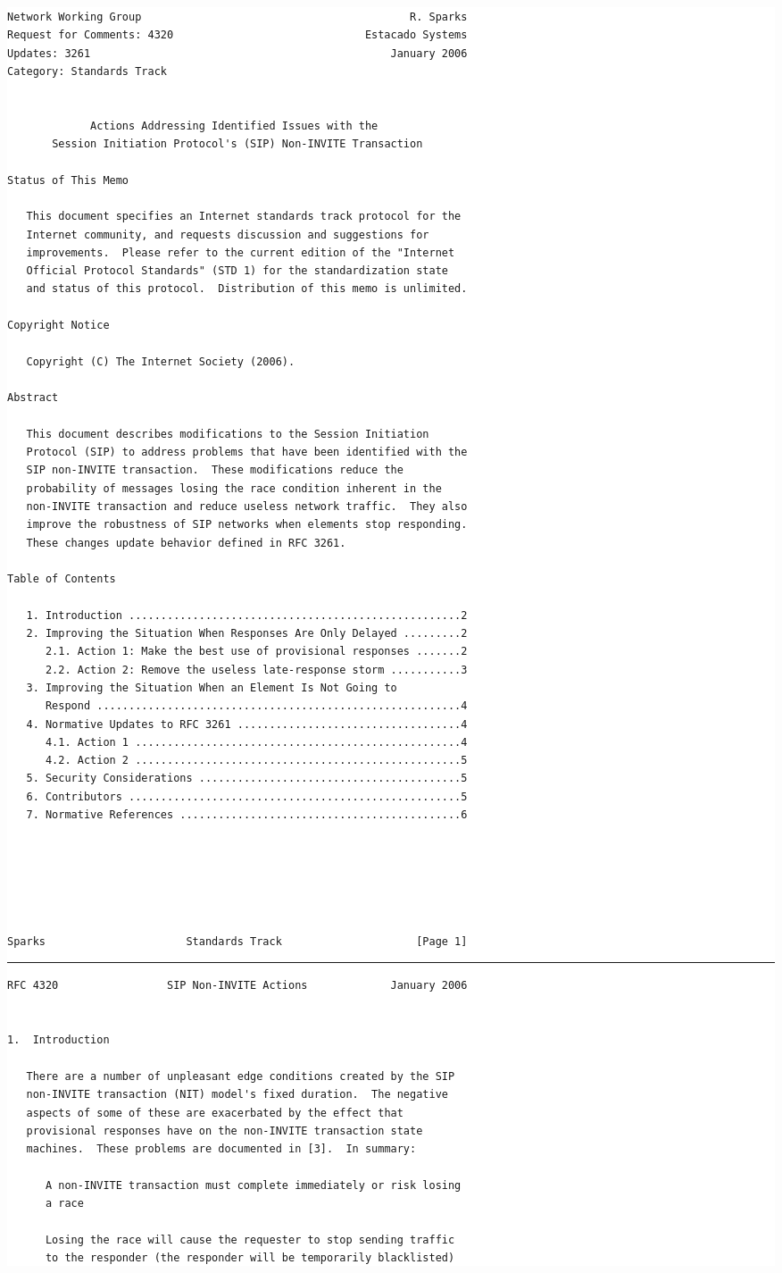     Network Working Group                                          R. Sparks
    Request for Comments: 4320                              Estacado Systems
    Updates: 3261                                               January 2006
    Category: Standards Track


                 Actions Addressing Identified Issues with the
           Session Initiation Protocol's (SIP) Non-INVITE Transaction

    Status of This Memo

       This document specifies an Internet standards track protocol for the
       Internet community, and requests discussion and suggestions for
       improvements.  Please refer to the current edition of the "Internet
       Official Protocol Standards" (STD 1) for the standardization state
       and status of this protocol.  Distribution of this memo is unlimited.

    Copyright Notice

       Copyright (C) The Internet Society (2006).

    Abstract

       This document describes modifications to the Session Initiation
       Protocol (SIP) to address problems that have been identified with the
       SIP non-INVITE transaction.  These modifications reduce the
       probability of messages losing the race condition inherent in the
       non-INVITE transaction and reduce useless network traffic.  They also
       improve the robustness of SIP networks when elements stop responding.
       These changes update behavior defined in RFC 3261.

    Table of Contents

       1. Introduction ....................................................2
       2. Improving the Situation When Responses Are Only Delayed .........2
          2.1. Action 1: Make the best use of provisional responses .......2
          2.2. Action 2: Remove the useless late-response storm ...........3
       3. Improving the Situation When an Element Is Not Going to
          Respond .........................................................4
       4. Normative Updates to RFC 3261 ...................................4
          4.1. Action 1 ...................................................4
          4.2. Action 2 ...................................................5
       5. Security Considerations .........................................5
       6. Contributors ....................................................5
       7. Normative References ............................................6






    Sparks                      Standards Track                     [Page 1]

------------------------------------------------------------------------

``` newpage
RFC 4320                 SIP Non-INVITE Actions             January 2006


1.  Introduction

   There are a number of unpleasant edge conditions created by the SIP
   non-INVITE transaction (NIT) model's fixed duration.  The negative
   aspects of some of these are exacerbated by the effect that
   provisional responses have on the non-INVITE transaction state
   machines.  These problems are documented in [3].  In summary:

      A non-INVITE transaction must complete immediately or risk losing
      a race

      Losing the race will cause the requester to stop sending traffic
      to the responder (the responder will be temporarily blacklisted)
```